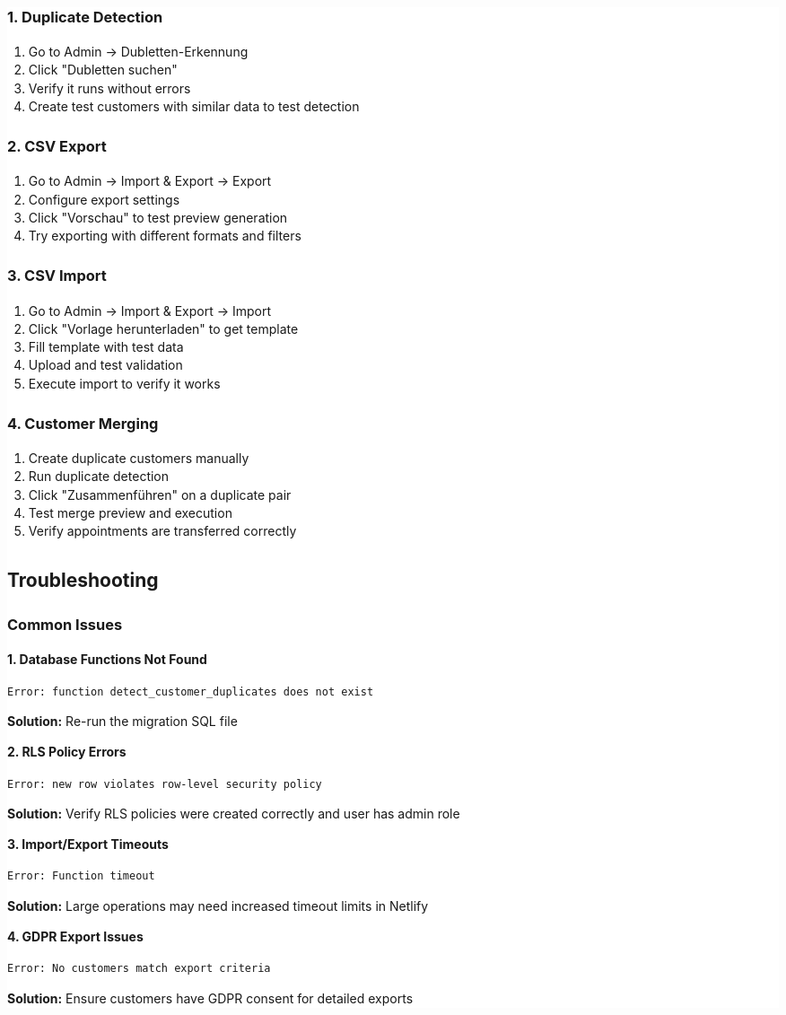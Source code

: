 ### 1. Duplicate Detection
1. Go to Admin → Dubletten-Erkennung
2. Click "Dubletten suchen" 
3. Verify it runs without errors
4. Create test customers with similar data to test detection

### 2. CSV Export
1. Go to Admin → Import & Export → Export
2. Configure export settings
3. Click "Vorschau" to test preview generation
4. Try exporting with different formats and filters

### 3. CSV Import
1. Go to Admin → Import & Export → Import  
2. Click "Vorlage herunterladen" to get template
3. Fill template with test data
4. Upload and test validation
5. Execute import to verify it works

### 4. Customer Merging
1. Create duplicate customers manually
2. Run duplicate detection
3. Click "Zusammenführen" on a duplicate pair
4. Test merge preview and execution
5. Verify appointments are transferred correctly

## Troubleshooting

### Common Issues

**1. Database Functions Not Found**
```
Error: function detect_customer_duplicates does not exist
```
**Solution:** Re-run the migration SQL file

**2. RLS Policy Errors**
```
Error: new row violates row-level security policy
```
**Solution:** Verify RLS policies were created correctly and user has admin role

**3. Import/Export Timeouts**
```
Error: Function timeout
```
**Solution:** Large operations may need increased timeout limits in Netlify

**4. GDPR Export Issues**
```
Error: No customers match export criteria
```
**Solution:** Ensure customers have GDPR consent for detailed exports
